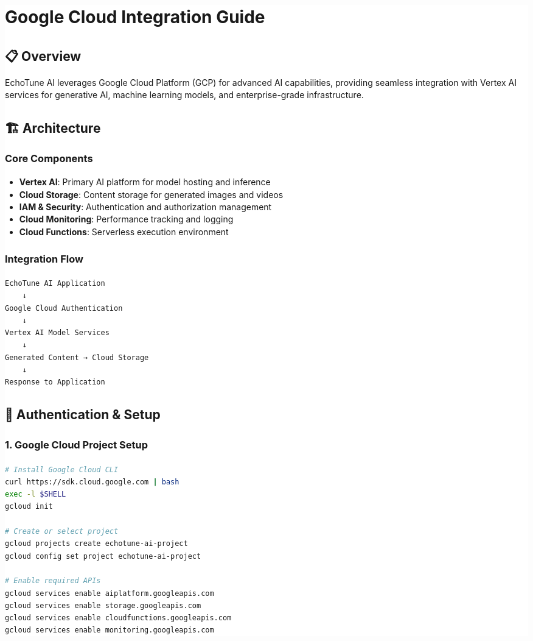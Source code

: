 # Google Cloud Integration Guide

## 📋 Overview

EchoTune AI leverages Google Cloud Platform (GCP) for advanced AI capabilities, providing seamless integration with Vertex AI services for generative AI, machine learning models, and enterprise-grade infrastructure.

## 🏗️ Architecture

### Core Components
- **Vertex AI**: Primary AI platform for model hosting and inference
- **Cloud Storage**: Content storage for generated images and videos
- **IAM & Security**: Authentication and authorization management
- **Cloud Monitoring**: Performance tracking and logging
- **Cloud Functions**: Serverless execution environment

### Integration Flow
```
EchoTune AI Application
    ↓
Google Cloud Authentication
    ↓
Vertex AI Model Services
    ↓ 
Generated Content → Cloud Storage
    ↓
Response to Application
```

## 🔐 Authentication & Setup

### 1. Google Cloud Project Setup

```bash
# Install Google Cloud CLI
curl https://sdk.cloud.google.com | bash
exec -l $SHELL
gcloud init

# Create or select project
gcloud projects create echotune-ai-project
gcloud config set project echotune-ai-project

# Enable required APIs
gcloud services enable aiplatform.googleapis.com
gcloud services enable storage.googleapis.com
gcloud services enable cloudfunctions.googleapis.com
gcloud services enable monitoring.googleapis.com
```
